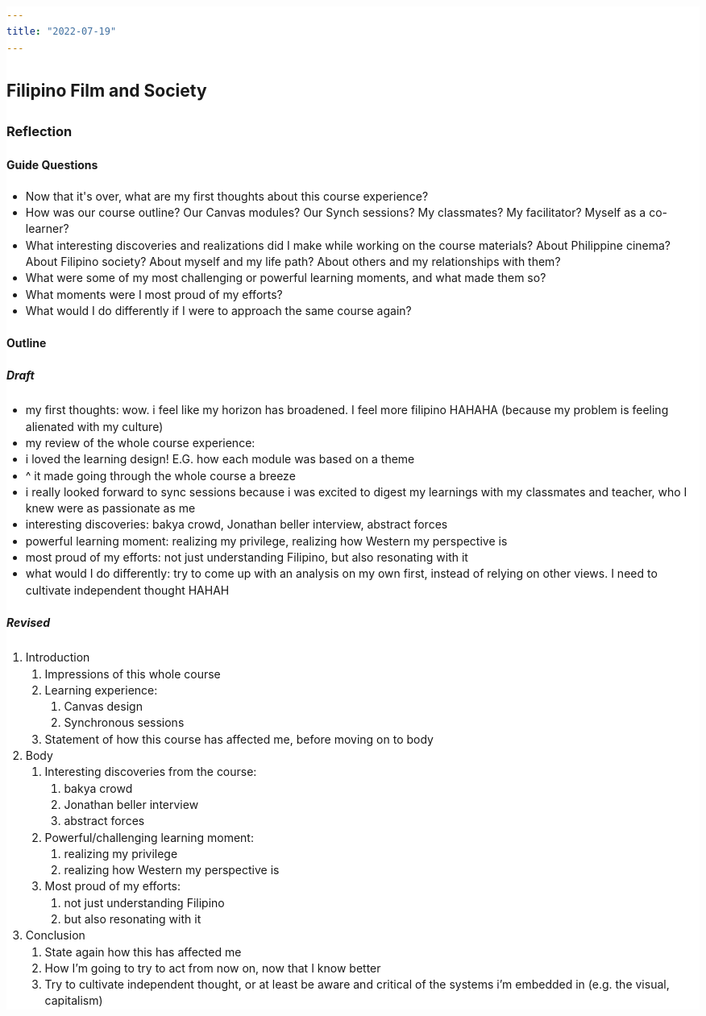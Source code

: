 ```yaml
---
title: "2022-07-19"
---
```

## Filipino Film and Society
### Reflection
#### Guide Questions
- Now that it's over, what are my first thoughts about this course experience?
- How was our course outline? Our Canvas modules? Our Synch sessions? My classmates? My facilitator? Myself as a co-learner?
-  What interesting discoveries and realizations did I make while working on the course materials? About Philippine cinema? About Filipino society? About myself and my life path? About others and my relationships with them?
- What were some of my most challenging or powerful learning moments, and what made them so?
-  What moments were I most proud of my efforts?
-  What would I do differently if I were to approach the same course again?

#### Outline
##### Draft
- my first thoughts: wow. i feel like my horizon has broadened. I feel more filipino HAHAHA (because my problem is feeling alienated with my culture)
- my review of the whole course experience:
- i loved the learning design! E.G. how each module was based on a theme
- ^ it made going through the whole course a breeze
- i really looked forward to sync sessions because i was excited to digest my learnings with my classmates and teacher, who I knew were as passionate as me
- interesting discoveries: bakya crowd, Jonathan beller interview, abstract forces
- powerful learning moment: realizing my privilege, realizing how Western my perspective is
- most proud of my efforts: not just understanding Filipino, but also resonating with it
- what would I do differently: try to come up with an analysis on my own first, instead of relying on other views. I need to cultivate independent thought HAHAH

##### Revised
1. Introduction
	 1. Impressions of this whole course
	 2. Learning experience:
		 1. Canvas design
		 2. Synchronous sessions
	 3. Statement of how this course has affected me, before moving on to body 
 1. Body 
	 1. Interesting discoveries from the course:
		 1. bakya crowd
		 2. Jonathan beller interview
		 3. abstract forces
	 2. Powerful/challenging learning moment:
		 1. realizing my privilege
		 2. realizing how Western my perspective is
	 3. Most proud of my efforts:
		 1. not just understanding Filipino
		 2. but also resonating with it
 2. Conclusion
	 1. State again how this has affected me
	 2. How I’m going to try to act from now on, now that I know better
	 3. Try to cultivate independent thought, or at least be aware and critical of the systems i’m embedded in (e.g. the visual, capitalism)
